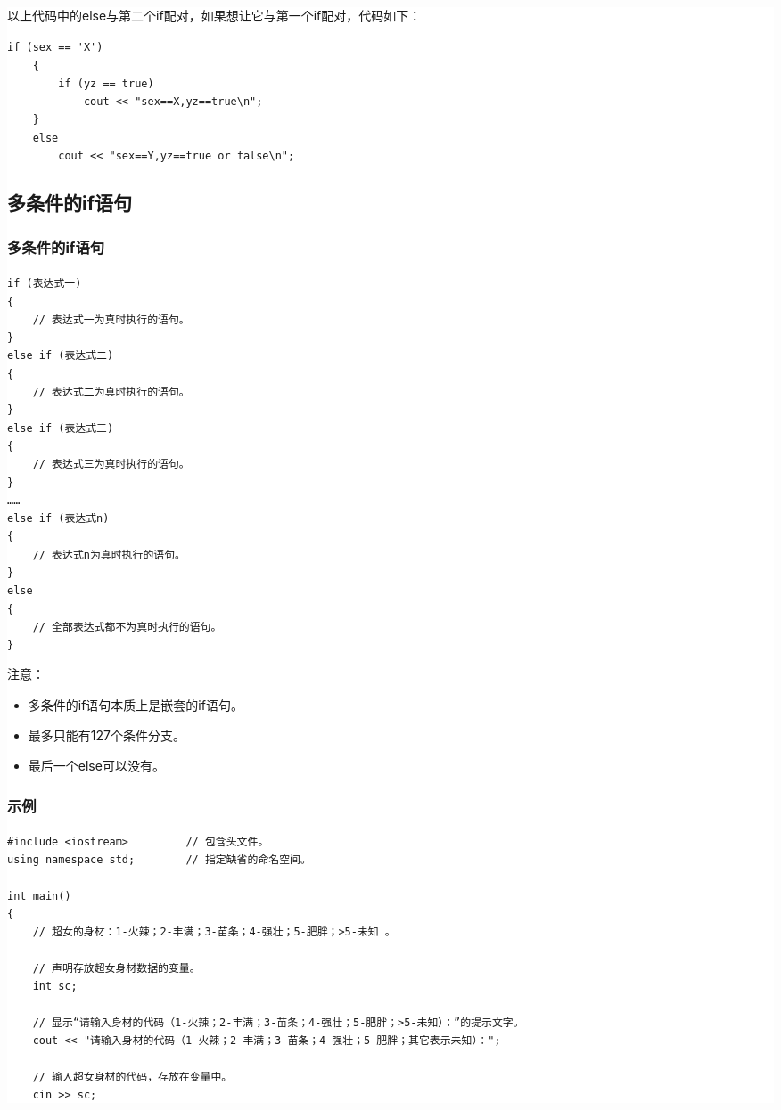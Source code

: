 以上代码中的else与第二个if配对，如果想让它与第一个if配对，代码如下：

```
if (sex == 'X')
	{
		if (yz == true)
			cout << "sex==X,yz==true\n";
	}
	else
		cout << "sex==Y,yz==true or false\n";
```

## 多条件的if语句

### 多条件的if语句

```
if (表达式一)
{ 
    // 表达式一为真时执行的语句。
}
else if (表达式二)
{
    // 表达式二为真时执行的语句。
}
else if (表达式三)
{
    // 表达式三为真时执行的语句。
}
……
else if (表达式n)
{
    // 表达式n为真时执行的语句。
}
else
{
    // 全部表达式都不为真时执行的语句。
}
```

注意：

- 多条件的if语句本质上是嵌套的if语句。

- 最多只能有127个条件分支。

- 最后一个else可以没有。

### 示例

```
#include <iostream>         // 包含头文件。
using namespace std;        // 指定缺省的命名空间。

int main()
{
	// 超女的身材：1-火辣；2-丰满；3-苗条；4-强壮；5-肥胖；>5-未知 。
	
	// 声明存放超女身材数据的变量。
	int sc;
	
	// 显示“请输入身材的代码（1-火辣；2-丰满；3-苗条；4-强壮；5-肥胖；>5-未知）：”的提示文字。
	cout << "请输入身材的代码（1-火辣；2-丰满；3-苗条；4-强壮；5-肥胖；其它表示未知）：";

	// 输入超女身材的代码，存放在变量中。
	cin >> sc;

```